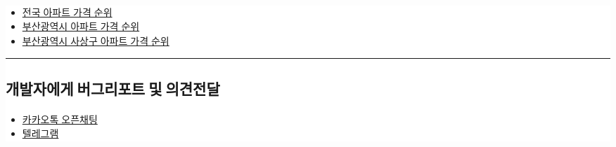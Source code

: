 - [전국 아파트 가격 순위](https://inasie.github.io/apt-ranking/전국)
- [부산광역시 아파트 가격 순위](https://inasie.github.io/apt-ranking/부산광역시)
- [부산광역시 사상구 아파트 가격 순위](https://inasie.github.io/apt-ranking/부산광역시-사상구)


---

## 개발자에게 버그리포트 및 의견전달

- [카카오톡 오픈채팅](https://open.kakao.com/o/gLJUAP4)
- [텔레그램](https://t.me/inasie)

